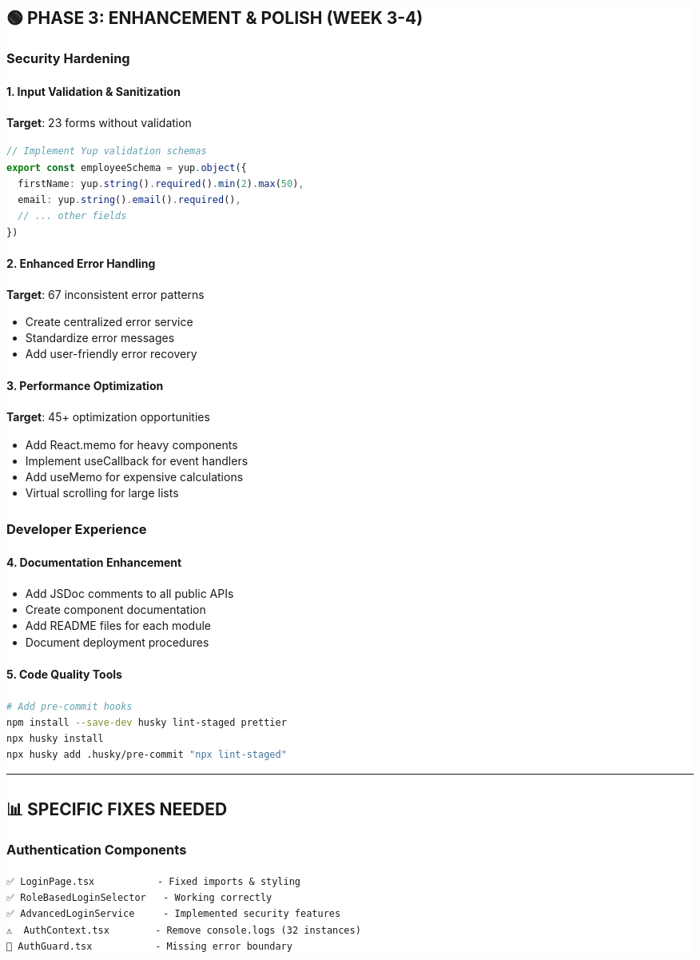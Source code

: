 
## 🟢 PHASE 3: ENHANCEMENT & POLISH (WEEK 3-4)

### Security Hardening

#### 1. Input Validation & Sanitization
**Target**: 23 forms without validation
```typescript
// Implement Yup validation schemas
export const employeeSchema = yup.object({
  firstName: yup.string().required().min(2).max(50),
  email: yup.string().email().required(),
  // ... other fields
})
```

#### 2. Enhanced Error Handling
**Target**: 67 inconsistent error patterns
- Create centralized error service
- Standardize error messages
- Add user-friendly error recovery

#### 3. Performance Optimization
**Target**: 45+ optimization opportunities
- Add React.memo for heavy components
- Implement useCallback for event handlers
- Add useMemo for expensive calculations
- Virtual scrolling for large lists

### Developer Experience

#### 4. Documentation Enhancement
- Add JSDoc comments to all public APIs
- Create component documentation
- Add README files for each module
- Document deployment procedures

#### 5. Code Quality Tools
```bash
# Add pre-commit hooks
npm install --save-dev husky lint-staged prettier
npx husky install
npx husky add .husky/pre-commit "npx lint-staged"
```

---

## 📊 SPECIFIC FIXES NEEDED

### Authentication Components
```
✅ LoginPage.tsx           - Fixed imports & styling
✅ RoleBasedLoginSelector   - Working correctly  
✅ AdvancedLoginService     - Implemented security features
⚠️  AuthContext.tsx        - Remove console.logs (32 instances)
🔴 AuthGuard.tsx           - Missing error boundary
```
